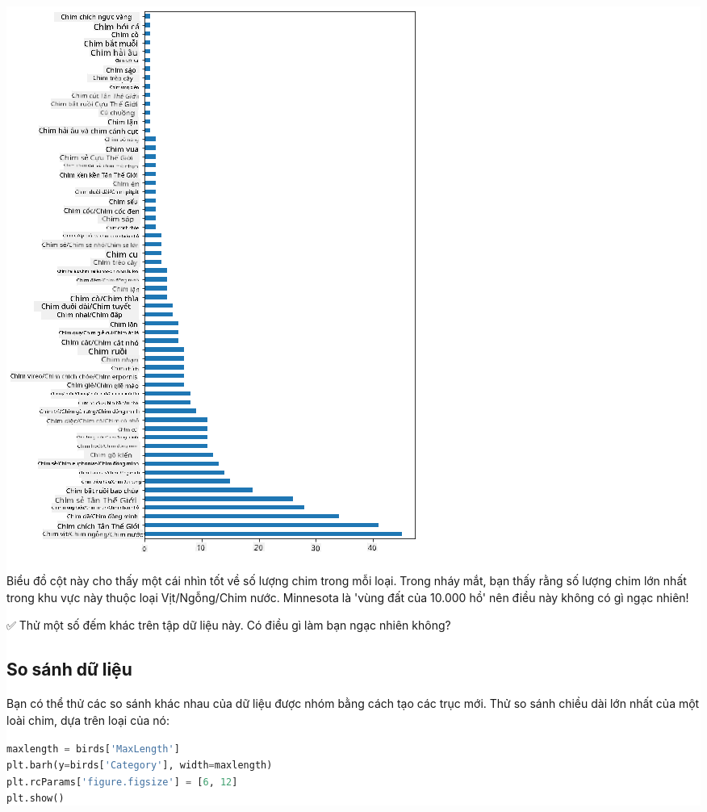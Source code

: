 ![loại và chiều dài](../../../../translated_images/category-counts-02.0b9a0a4de42275ae5096d0f8da590d8bf520d9e7e40aad5cc4fc8d276480cc32.vi.png)

Biểu đồ cột này cho thấy một cái nhìn tốt về số lượng chim trong mỗi loại. Trong nháy mắt, bạn thấy rằng số lượng chim lớn nhất trong khu vực này thuộc loại Vịt/Ngỗng/Chim nước. Minnesota là 'vùng đất của 10.000 hồ' nên điều này không có gì ngạc nhiên!

✅ Thử một số đếm khác trên tập dữ liệu này. Có điều gì làm bạn ngạc nhiên không?

## So sánh dữ liệu

Bạn có thể thử các so sánh khác nhau của dữ liệu được nhóm bằng cách tạo các trục mới. Thử so sánh chiều dài lớn nhất của một loài chim, dựa trên loại của nó:

```python
maxlength = birds['MaxLength']
plt.barh(y=birds['Category'], width=maxlength)
plt.rcParams['figure.figsize'] = [6, 12]
plt.show()
```  